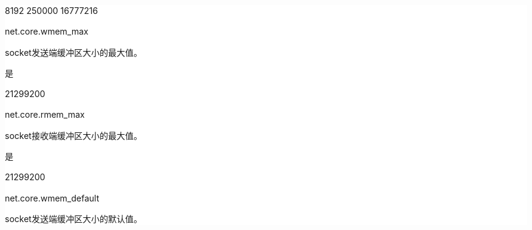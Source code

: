 </td>
<td class="cellrowborder" valign="top" width="13.840000000000002%" headers="mcps1.2.5.1.4 "><p id="zh-cn_topic_0241805805_zh-cn_topic_0085434661_zh-cn_topic_0085031791_p195301356597"><a name="zh-cn_topic_0241805805_zh-cn_topic_0085434661_zh-cn_topic_0085031791_p195301356597"></a><a name="zh-cn_topic_0241805805_zh-cn_topic_0085434661_zh-cn_topic_0085031791_p195301356597"></a>8192 250000 16777216</p>
</td>
</tr>
<tr id="zh-cn_topic_0241805805_zh-cn_topic_0085434661_zh-cn_topic_0085031791_row2387595578"><td class="cellrowborder" valign="top" width="22.270000000000003%" headers="mcps1.2.5.1.1 "><p id="zh-cn_topic_0241805805_zh-cn_topic_0085434661_zh-cn_topic_0085031791_p163351922125910"><a name="zh-cn_topic_0241805805_zh-cn_topic_0085434661_zh-cn_topic_0085031791_p163351922125910"></a><a name="zh-cn_topic_0241805805_zh-cn_topic_0085434661_zh-cn_topic_0085031791_p163351922125910"></a>net.core.wmem_max</p>
</td>
<td class="cellrowborder" valign="top" width="48.13000000000001%" headers="mcps1.2.5.1.2 "><p id="zh-cn_topic_0241805805_zh-cn_topic_0085434661_zh-cn_topic_0085031791_p14335132214593"><a name="zh-cn_topic_0241805805_zh-cn_topic_0085434661_zh-cn_topic_0085031791_p14335132214593"></a><a name="zh-cn_topic_0241805805_zh-cn_topic_0085434661_zh-cn_topic_0085031791_p14335132214593"></a>socket发送端缓冲区大小的最大值。</p>
</td>
<td class="cellrowborder" valign="top" width="15.760000000000002%" headers="mcps1.2.5.1.3 "><p id="p199040151025"><a name="p199040151025"></a><a name="p199040151025"></a>是</p>
</td>
<td class="cellrowborder" valign="top" width="13.840000000000002%" headers="mcps1.2.5.1.4 "><p id="zh-cn_topic_0241805805_zh-cn_topic_0085434661_zh-cn_topic_0085031791_p633582217598"><a name="zh-cn_topic_0241805805_zh-cn_topic_0085434661_zh-cn_topic_0085031791_p633582217598"></a><a name="zh-cn_topic_0241805805_zh-cn_topic_0085434661_zh-cn_topic_0085031791_p633582217598"></a>21299200</p>
</td>
</tr>
<tr id="zh-cn_topic_0241805805_zh-cn_topic_0085434661_zh-cn_topic_0085031791_row33995910574"><td class="cellrowborder" valign="top" width="22.270000000000003%" headers="mcps1.2.5.1.1 "><p id="zh-cn_topic_0241805805_zh-cn_topic_0085434661_zh-cn_topic_0085031791_p12336132225915"><a name="zh-cn_topic_0241805805_zh-cn_topic_0085434661_zh-cn_topic_0085031791_p12336132225915"></a><a name="zh-cn_topic_0241805805_zh-cn_topic_0085434661_zh-cn_topic_0085031791_p12336132225915"></a>net.core.rmem_max</p>
</td>
<td class="cellrowborder" valign="top" width="48.13000000000001%" headers="mcps1.2.5.1.2 "><p id="zh-cn_topic_0241805805_zh-cn_topic_0085434661_zh-cn_topic_0085031791_p2336172218596"><a name="zh-cn_topic_0241805805_zh-cn_topic_0085434661_zh-cn_topic_0085031791_p2336172218596"></a><a name="zh-cn_topic_0241805805_zh-cn_topic_0085434661_zh-cn_topic_0085031791_p2336172218596"></a>socket接收端缓冲区大小的最大值。</p>
</td>
<td class="cellrowborder" valign="top" width="15.760000000000002%" headers="mcps1.2.5.1.3 "><p id="p490419159212"><a name="p490419159212"></a><a name="p490419159212"></a>是</p>
</td>
<td class="cellrowborder" valign="top" width="13.840000000000002%" headers="mcps1.2.5.1.4 "><p id="zh-cn_topic_0241805805_zh-cn_topic_0085434661_zh-cn_topic_0085031791_p163361222205919"><a name="zh-cn_topic_0241805805_zh-cn_topic_0085434661_zh-cn_topic_0085031791_p163361222205919"></a><a name="zh-cn_topic_0241805805_zh-cn_topic_0085434661_zh-cn_topic_0085031791_p163361222205919"></a>21299200</p>
</td>
</tr>
<tr id="zh-cn_topic_0241805805_zh-cn_topic_0085434661_zh-cn_topic_0085031791_row1739559195711"><td class="cellrowborder" valign="top" width="22.270000000000003%" headers="mcps1.2.5.1.1 "><p id="zh-cn_topic_0241805805_zh-cn_topic_0085434661_zh-cn_topic_0085031791_p8336142211595"><a name="zh-cn_topic_0241805805_zh-cn_topic_0085434661_zh-cn_topic_0085031791_p8336142211595"></a><a name="zh-cn_topic_0241805805_zh-cn_topic_0085434661_zh-cn_topic_0085031791_p8336142211595"></a>net.core.wmem_default</p>
</td>
<td class="cellrowborder" valign="top" width="48.13000000000001%" headers="mcps1.2.5.1.2 "><p id="zh-cn_topic_0241805805_zh-cn_topic_0085434661_zh-cn_topic_0085031791_p6337182218592"><a name="zh-cn_topic_0241805805_zh-cn_topic_0085434661_zh-cn_topic_0085031791_p6337182218592"></a><a name="zh-cn_topic_0241805805_zh-cn_topic_0085434661_zh-cn_topic_0085031791_p6337182218592"></a>socket发送端缓冲区大小的默认值。</p>
</td>